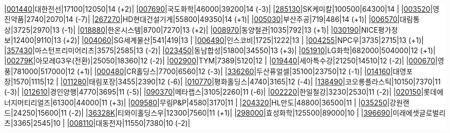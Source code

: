 |[001440](https://finance.daum.net/quotes/A001440)|대한전선|17100|12050|14 (+2)|
|[007690](https://finance.daum.net/quotes/A007690)|국도화학|46000|39200|14 (-3)|
|[285130](https://finance.daum.net/quotes/A285130)|SK케미칼|100500|64300|14 |
|[003520](https://finance.daum.net/quotes/A003520)|영진약품|2740|2070|14 (-7)|
|[267270](https://finance.daum.net/quotes/A267270)|HD현대건설기계|55800|49350|14 (+1)|
|[005030](https://finance.daum.net/quotes/A005030)|부산주공|719|486|14 (+1)|
|[006570](https://finance.daum.net/quotes/A006570)|대림통상|3725|2970|13 (-1)|
|[018880](https://finance.daum.net/quotes/A018880)|한온시스템|8700|7270|13 (+2)|
|[008970](https://finance.daum.net/quotes/A008970)|동양철관|1035|792|13 (+1)|
|[030190](https://finance.daum.net/quotes/A030190)|NICE평가정보|12400|9110|13 (+2)|
|[004060](https://finance.daum.net/quotes/A004060)|SG세계물산|541|419|13 |
|[006490](https://finance.daum.net/quotes/A006490)|인스코비|1725|1222|13 |
|[004255](https://finance.daum.net/quotes/A004255)|NPC우|3735|2715|13 (+1)|
|[357430](https://finance.daum.net/quotes/A357430)|마스턴프리미어리츠|3575|2585|13 (-2)|
|[023450](https://finance.daum.net/quotes/A023450)|동남합성|51800|34550|13 (+3)|
|[051910](https://finance.daum.net/quotes/A051910)|LG화학|682000|504000|12 (+1)|
|[00279K](https://finance.daum.net/quotes/A00279K)|아모레G3우(전환)|25050|18360|12 (-2)|
|[002900](https://finance.daum.net/quotes/A002900)|TYM|7389|5120|12 |
|[019440](https://finance.daum.net/quotes/A019440)|세아특수강|21250|14510|12 (-2)|
|[000670](https://finance.daum.net/quotes/A000670)|영풍|781000|517000|12 (+1)|
|[000480](https://finance.daum.net/quotes/A000480)|CR홀딩스|7700|6560|12 (-3)|
|[336260](https://finance.daum.net/quotes/A336260)|두산퓨얼셀|35100|23750|12 (-1)|
|[014160](https://finance.daum.net/quotes/A014160)|대영포장|1570|1115|12 |
|[011280](https://finance.daum.net/quotes/A011280)|태림포장|3455|2390|12 (-6)|
|[010770](https://finance.daum.net/quotes/A010770)|평화홀딩스|4740|3165|12 (-4)|
|[138490](https://finance.daum.net/quotes/A138490)|코오롱플라스틱|10150|7370|11 (-3)|
|[012610](https://finance.daum.net/quotes/A012610)|경인양행|4770|3695|11 (-5)|
|[090370](https://finance.daum.net/quotes/A090370)|메타랩스|3105|2260|11 (-6)|
|[002220](https://finance.daum.net/quotes/A002220)|한일철강|3230|2530|11 (-2)|
|[020150](https://finance.daum.net/quotes/A020150)|롯데에너지머티리얼즈|61300|44000|11 (+3)|
|[009580](https://finance.daum.net/quotes/A009580)|무림P&P|4580|3170|11 |
|[204320](https://finance.daum.net/quotes/A204320)|HL만도|48800|36500|11 |
|[035250](https://finance.daum.net/quotes/A035250)|강원랜드|24250|15600|11 (-2)|
|[36328K](https://finance.daum.net/quotes/A36328K)|티와이홀딩스우|12300|7560|11 (+1)|
|[298000](https://finance.daum.net/quotes/A298000)|효성화학|125500|89000|10 |
|[396690](https://finance.daum.net/quotes/A396690)|미래에셋글로벌리츠|3365|2545|10 |
|[008110](https://finance.daum.net/quotes/A008110)|대동전자|11550|7380|10 (-2)|
